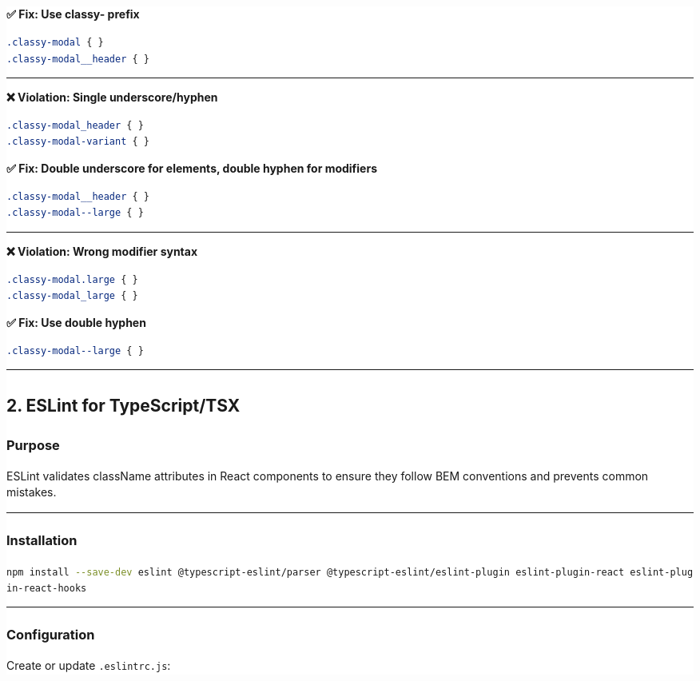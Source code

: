 **✅ Fix: Use classy- prefix**
```css
.classy-modal { }
.classy-modal__header { }
```

---

**❌ Violation: Single underscore/hyphen**
```css
.classy-modal_header { }
.classy-modal-variant { }
```

**✅ Fix: Double underscore for elements, double hyphen for modifiers**
```css
.classy-modal__header { }
.classy-modal--large { }
```

---

**❌ Violation: Wrong modifier syntax**
```css
.classy-modal.large { }
.classy-modal_large { }
```

**✅ Fix: Use double hyphen**
```css
.classy-modal--large { }
```

---

## 2. ESLint for TypeScript/TSX

### Purpose

ESLint validates className attributes in React components to ensure they follow BEM conventions and prevents common mistakes.

---

### Installation

```bash
npm install --save-dev eslint @typescript-eslint/parser @typescript-eslint/eslint-plugin eslint-plugin-react eslint-plugin-react-hooks
```

---

### Configuration

Create or update `.eslintrc.js`:
